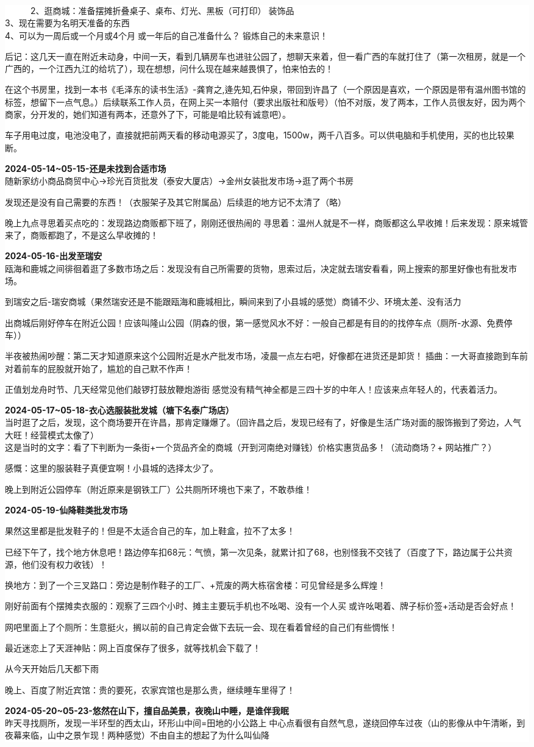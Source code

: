 　　　2、逛商城：准备摆摊折叠桌子、桌布、灯光、黑板（可打印）  装饰品  
3、现在需要为名明天准备的东西  
4、可以为一周后或一个月或4个月  或一年后的自己准备什么？   锻炼自己的未来意识！


后记：这几天一直在附近未动身，中间一天，看到几辆房车也进驻公园了，想聊天来着，但一看广西的车就打住了（第一次租房，就是一个广西的，一个江西九江的给坑了），现在想想，问什么现在越来越畏惧了，怕来怕去的！      
  
在这个书房里，找到一本书《毛泽东的读书生活》-龚育之,逄先知,石仲泉，带回到许昌了（一个原因是喜欢，一个原因是带有温州图书馆的标签，想留下一点气息。）后续联系工作人员，在网上买一本赔付（要求出版社和版号）（怕不对版，发了两本，工作人员很友好，因为两个商家，分开发的，她们知道有两本，还意外了下，可能是咱比较有诚意吧）。  

车子用电过度，电池没电了，直接就把前两天看的移动电源买了，3度电，1500w，两千八百多。可以供电脑和手机使用，买的也比较果断。


**2024-05-14~05-15-还是未找到合适市场**  
随新家纺小商品商贸中心->珍光百货批发（泰安大厦店）->金州女装批发市场->逛了两个书房

发现还是没有自己需要的东西！（衣服架子及其它附属品）后续逛的地方记不太清了（略）


晚上九点寻思着买点吃的：发现路边商贩都下班了，刚刚还很热闹的   寻思着：温州人就是不一样，商贩都这么早收摊！后来发现：原来城管来了，商贩都跑了，不是这么早收摊的！


**2024-05-16-出发至瑞安**  
瓯海和鹿城之间徘徊着逛了多数市场之后：发现没有自己所需要的货物，思索过后，决定就去瑞安看看，网上搜索的那里好像也有批发市场。

到瑞安之后-瑞安商城（果然瑞安还是不能跟瓯海和鹿城相比，瞬间来到了小县城的感觉）商铺不少、环境太差、没有活力

出商城后刚好停车在附近公园！应该叫隆山公园（阴森的很，第一感觉风水不好：一般自己都是有目的的找停车点（厕所-水源、免费停车））

半夜被热闹吵醒：第二天才知道原来这个公园附近是水产批发市场，凌晨一点左右吧，好像都在进货还是卸货！  插曲：一大哥直接跑到车前对着前车的屁股就开始了，尴尬的自己默不作声！

正值划龙舟时节、几天经常见他们敲锣打鼓放鞭炮游街   感觉没有精气神全都是三四十岁的中年人！应该来点年轻人的，代表着活力。

**2024-05-17~05-18-衣心选服装批发城（塘下名泰广场店）**  
当时逛了之后，发现，这个商场要开在许昌，那肯定赚爆了。（回许昌之后，发现已经有了，好像是生活广场对面的服饰搬到了旁边，人气大旺！经营模式太像了）  
这是当时的文字：看了下判断为一条街+一个货品齐全的商城（开到河南绝对赚钱）价格实惠货品多！（流动商场？+ 网站推广？）

感慨：这里的服装鞋子真便宜啊！小县城的选择太少了。

晚上到附近公园停车（附近原来是钢铁工厂）公共厕所环境也下来了，不敢恭维！




**2024-05-19-仙降鞋类批发市场**


果然这里都是批发鞋子的！但是不太适合自己的车，加上鞋盒，拉不了太多！

已经下午了，找个地方休息吧！路边停车扣68元：气愤，第一次见条，就累计扣了68，也别怪我不交钱了（百度了下，路边属于公共资源，他们没有权力收钱）！

换地方：到了一个三叉路口：旁边是制作鞋子的工厂、+荒废的两大栋宿舍楼：可见曾经是多么辉煌！

刚好前面有个摆摊卖衣服的：观察了三四个小时、摊主主要玩手机也不吆喝、没有一个人买  或许吆喝着、牌子标价签+活动是否会好点！

网吧里面上了个厕所：生意挺火，搁以前的自己肯定会做下去玩一会、现在看着曾经的自己们有些惆怅！

最近迷恋上了天涯神贴：网上百度保存了很多，就等找机会下载了！

从今天开始后几天都下雨

晚上、百度了附近宾馆：贵的要死，农家宾馆也是那么贵，继续睡车里得了！


**2024-05-20~05-23-悠然在山下，擅自品美景，夜晚山中睡，是谁伴我眠**  
昨天寻找厕所，发现一半环型的西太山，环形山中间=田地的小公路上  中心点看很有自然气息，遂绕回停车过夜（山的影像从中午清晰，到夜幕来临，山中之景乍现！两种感觉）不由自主的想起了为什么叫仙降
